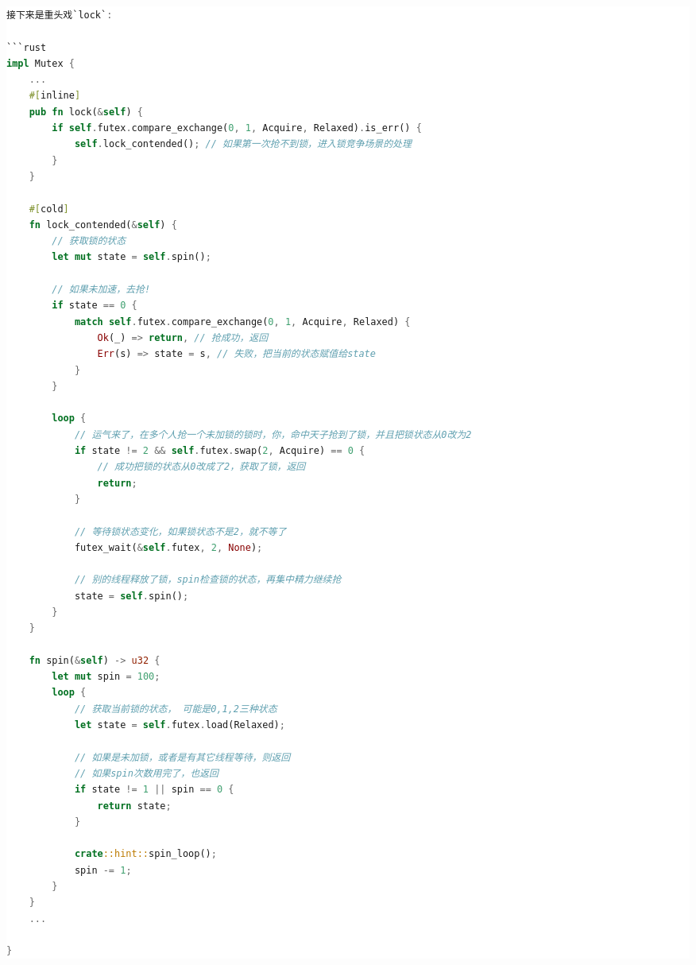 ```rust
接下来是重头戏`lock`:

```rust
impl Mutex {
    ...
    #[inline]
    pub fn lock(&self) {
        if self.futex.compare_exchange(0, 1, Acquire, Relaxed).is_err() {
            self.lock_contended(); // 如果第一次抢不到锁，进入锁竞争场景的处理
        }
    }

    #[cold]
    fn lock_contended(&self) {
        // 获取锁的状态
        let mut state = self.spin();

        // 如果未加速，去抢!
        if state == 0 {
            match self.futex.compare_exchange(0, 1, Acquire, Relaxed) {
                Ok(_) => return, // 抢成功，返回
                Err(s) => state = s, // 失败，把当前的状态赋值给state
            }
        }

        loop {
            // 运气来了，在多个人抢一个未加锁的锁时，你，命中天子抢到了锁，并且把锁状态从0改为2
            if state != 2 && self.futex.swap(2, Acquire) == 0 {
                // 成功把锁的状态从0改成了2，获取了锁，返回
                return;
            }

            // 等待锁状态变化，如果锁状态不是2，就不等了
            futex_wait(&self.futex, 2, None);

            // 别的线程释放了锁，spin检查锁的状态，再集中精力继续抢
            state = self.spin();
        }
    }

    fn spin(&self) -> u32 {
        let mut spin = 100;
        loop {
            // 获取当前锁的状态， 可能是0,1,2三种状态
            let state = self.futex.load(Relaxed);

            // 如果是未加锁，或者是有其它线程等待，则返回
            // 如果spin次数用完了，也返回
            if state != 1 || spin == 0 {
                return state;
            }

            crate::hint::spin_loop();
            spin -= 1;
        }
    }
    ...

}
```
